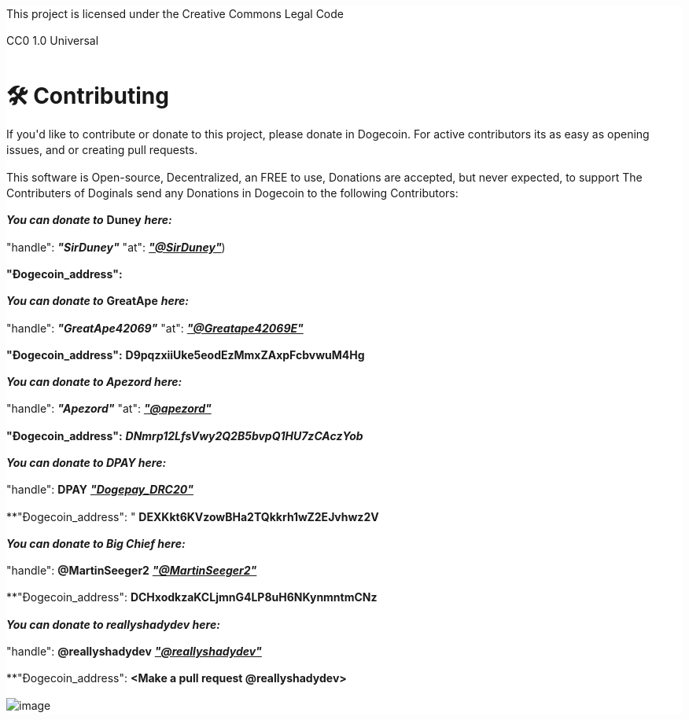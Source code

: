 This project is licensed under the Creative Commons Legal Code

CC0 1.0 Universal


# 🛠 Contributing

If you'd like to contribute or donate to this project, please donate in Dogecoin. For active contributors its as easy as opening issues, and or creating pull requests.

This software is Open-source, Decentralized, an FREE to use, Donations are accepted, but never expected, to support The Contributers of Doginals send any Donations in Dogecoin to the following Contributors:

***You can donate to*** **Duney** ***here:***

"handle": ***"SirDuney"*** "at": [***"@SirDuney"***](https://x.com/sirduney))

**"Đogecoin_address":**


***You can donate to*** **GreatApe** ***here:***

"handle": ***"GreatApe42069"*** "at": [***"@Greatape42069E"***](https://x.com/Greatape42069E)

 **"Đogecoin_address":** **D9pqzxiiUke5eodEzMmxZAxpFcbvwuM4Hg**


***You can donate to Apezord here:***

"handle": ***"Apezord"*** "at": [***"@apezord"***](https://x.com/apezord)

**"Đogecoin_address":** ***DNmrp12LfsVwy2Q2B5bvpQ1HU7zCAczYob***


***You can donate to DPAY here:***

"handle": **DPAY** [***"Dogepay_DRC20"***](https://x.com/Dogepay_DRC20) 

**"Đogecoin_address": " **DEXKkt6KVzowBHa2TQkkrh1wZ2EJvhwz2V**


***You can donate to Big Chief here:***

"handle": **@MartinSeeger2** [***"@MartinSeeger2"***](https://x.com/MartinSeeger2) 

**"Đogecoin_address": **DCHxodkzaKCLjmnG4LP8uH6NKynmntmCNz**


***You can donate to reallyshadydev here:***

"handle": **@reallyshadydev** [***"@reallyshadydev"***](https://x.com/@reallyshadydev) 

**"Đogecoin_address": **<Make a pull request @reallyshadydev>**



![image](https://github.com/user-attachments/assets/92ad2d4c-b3b1-4464-b9c0-708038634770)


